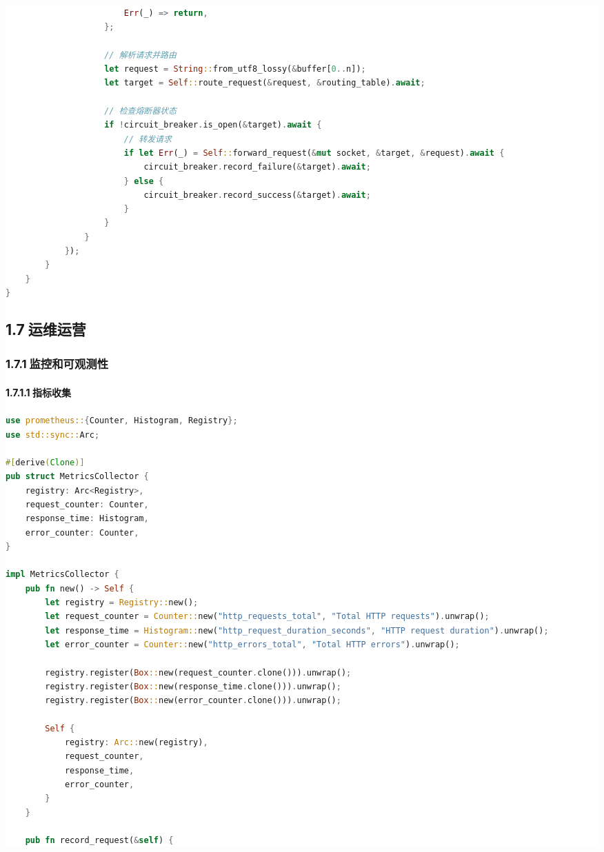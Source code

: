 ```rust
                        Err(_) => return,
                    };
                    
                    // 解析请求并路由
                    let request = String::from_utf8_lossy(&buffer[0..n]);
                    let target = Self::route_request(&request, &routing_table).await;
                    
                    // 检查熔断器状态
                    if !circuit_breaker.is_open(&target).await {
                        // 转发请求
                        if let Err(_) = Self::forward_request(&mut socket, &target, &request).await {
                            circuit_breaker.record_failure(&target).await;
                        } else {
                            circuit_breaker.record_success(&target).await;
                        }
                    }
                }
            });
        }
    }
}
```

## 1.7 运维运营

### 1.7.1 监控和可观测性

#### 1.7.1.1 指标收集

```rust
use prometheus::{Counter, Histogram, Registry};
use std::sync::Arc;

#[derive(Clone)]
pub struct MetricsCollector {
    registry: Arc<Registry>,
    request_counter: Counter,
    response_time: Histogram,
    error_counter: Counter,
}

impl MetricsCollector {
    pub fn new() -> Self {
        let registry = Registry::new();
        let request_counter = Counter::new("http_requests_total", "Total HTTP requests").unwrap();
        let response_time = Histogram::new("http_request_duration_seconds", "HTTP request duration").unwrap();
        let error_counter = Counter::new("http_errors_total", "Total HTTP errors").unwrap();
        
        registry.register(Box::new(request_counter.clone())).unwrap();
        registry.register(Box::new(response_time.clone())).unwrap();
        registry.register(Box::new(error_counter.clone())).unwrap();
        
        Self {
            registry: Arc::new(registry),
            request_counter,
            response_time,
            error_counter,
        }
    }
    
    pub fn record_request(&self) {
```